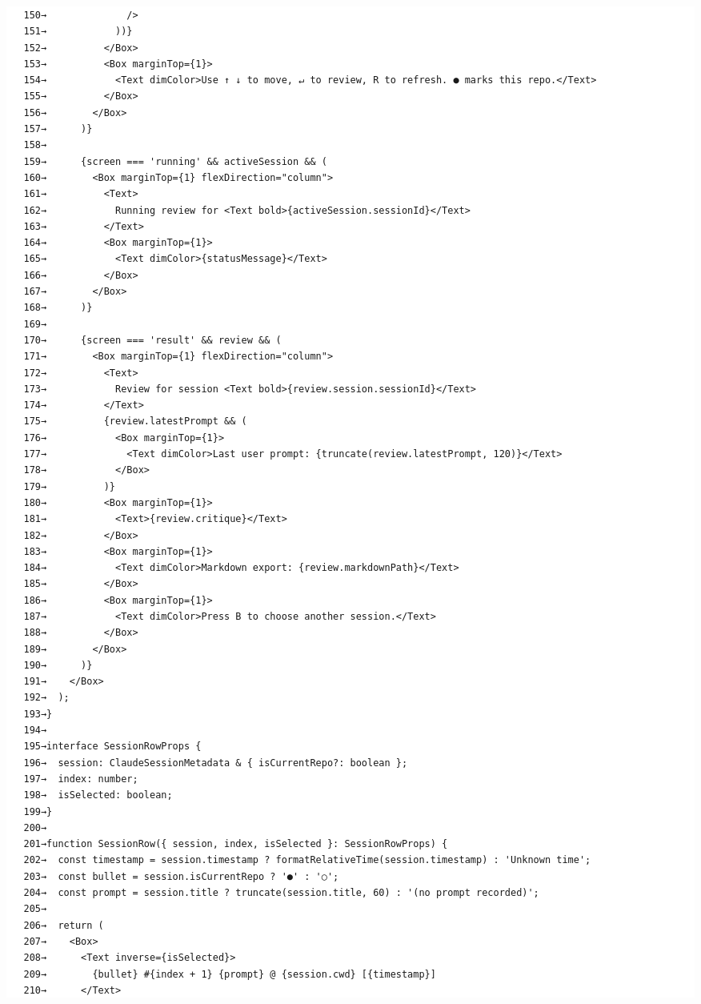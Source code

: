 ```
   150→              />
   151→            ))}
   152→          </Box>
   153→          <Box marginTop={1}>
   154→            <Text dimColor>Use ↑ ↓ to move, ↵ to review, R to refresh. ● marks this repo.</Text>
   155→          </Box>
   156→        </Box>
   157→      )}
   158→
   159→      {screen === 'running' && activeSession && (
   160→        <Box marginTop={1} flexDirection="column">
   161→          <Text>
   162→            Running review for <Text bold>{activeSession.sessionId}</Text>
   163→          </Text>
   164→          <Box marginTop={1}>
   165→            <Text dimColor>{statusMessage}</Text>
   166→          </Box>
   167→        </Box>
   168→      )}
   169→
   170→      {screen === 'result' && review && (
   171→        <Box marginTop={1} flexDirection="column">
   172→          <Text>
   173→            Review for session <Text bold>{review.session.sessionId}</Text>
   174→          </Text>
   175→          {review.latestPrompt && (
   176→            <Box marginTop={1}>
   177→              <Text dimColor>Last user prompt: {truncate(review.latestPrompt, 120)}</Text>
   178→            </Box>
   179→          )}
   180→          <Box marginTop={1}>
   181→            <Text>{review.critique}</Text>
   182→          </Box>
   183→          <Box marginTop={1}>
   184→            <Text dimColor>Markdown export: {review.markdownPath}</Text>
   185→          </Box>
   186→          <Box marginTop={1}>
   187→            <Text dimColor>Press B to choose another session.</Text>
   188→          </Box>
   189→        </Box>
   190→      )}
   191→    </Box>
   192→  );
   193→}
   194→
   195→interface SessionRowProps {
   196→  session: ClaudeSessionMetadata & { isCurrentRepo?: boolean };
   197→  index: number;
   198→  isSelected: boolean;
   199→}
   200→
   201→function SessionRow({ session, index, isSelected }: SessionRowProps) {
   202→  const timestamp = session.timestamp ? formatRelativeTime(session.timestamp) : 'Unknown time';
   203→  const bullet = session.isCurrentRepo ? '●' : '○';
   204→  const prompt = session.title ? truncate(session.title, 60) : '(no prompt recorded)';
   205→
   206→  return (
   207→    <Box>
   208→      <Text inverse={isSelected}>
   209→        {bullet} #{index + 1} {prompt} @ {session.cwd} [{timestamp}]
   210→      </Text>
```